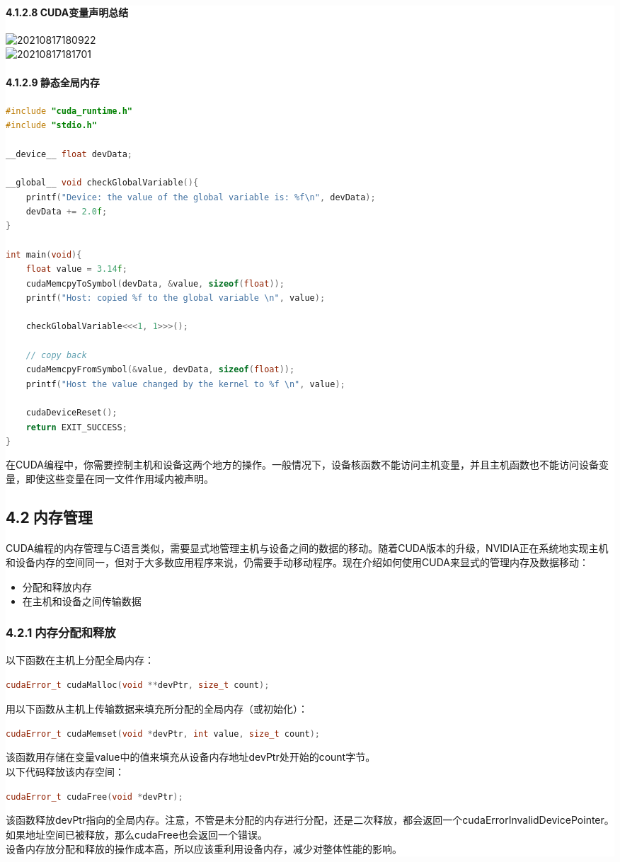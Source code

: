 #### 4.1.2.8 CUDA变量声明总结    
![20210817180922](https://i.loli.net/2021/08/17/Sq86bY1iOZpIoyH.png)   
![20210817181701](https://i.loli.net/2021/08/17/QaKfmTil9H3U5tq.png)   

#### 4.1.2.9 静态全局内存

```cpp
#include "cuda_runtime.h"
#include "stdio.h"

__device__ float devData; 

__global__ void checkGlobalVariable(){
    printf("Device: the value of the global variable is: %f\n", devData);
    devData += 2.0f;
}

int main(void){
    float value = 3.14f; 
    cudaMemcpyToSymbol(devData, &value, sizeof(float));
    printf("Host: copied %f to the global variable \n", value);

    checkGlobalVariable<<<1, 1>>>();

    // copy back 
    cudaMemcpyFromSymbol(&value, devData, sizeof(float));
    printf("Host the value changed by the kernel to %f \n", value);

    cudaDeviceReset(); 
    return EXIT_SUCCESS; 
}
```    
在CUDA编程中，你需要控制主机和设备这两个地方的操作。一般情况下，设备核函数不能访问主机变量，并且主机函数也不能访问设备变量，即使这些变量在同一文件作用域内被声明。   

## 4.2 内存管理     
CUDA编程的内存管理与C语言类似，需要显式地管理主机与设备之间的数据的移动。随着CUDA版本的升级，NVIDIA正在系统地实现主机和设备内存的空间同一，但对于大多数应用程序来说，仍需要手动移动程序。现在介绍如何使用CUDA来显式的管理内存及数据移动：   
- 分配和释放内存   
- 在主机和设备之间传输数据     

### 4.2.1 内存分配和释放    
以下函数在主机上分配全局内存：   
```cpp
cudaError_t cudaMalloc(void **devPtr, size_t count);
```
用以下函数从主机上传输数据来填充所分配的全局内存（或初始化）：   
```cpp
cudaError_t cudaMemset(void *devPtr, int value, size_t count);
```    
该函数用存储在变量value中的值来填充从设备内存地址devPtr处开始的count字节。    
以下代码释放该内存空间：   
```cpp
cudaError_t cudaFree(void *devPtr);
```    
该函数释放devPtr指向的全局内存。注意，不管是未分配的内存进行分配，还是二次释放，都会返回一个cudaErrorInvalidDevicePointer。如果地址空间已被释放，那么cudaFree也会返回一个错误。   
设备内存放分配和释放的操作成本高，所以应该重利用设备内存，减少对整体性能的影响。   

